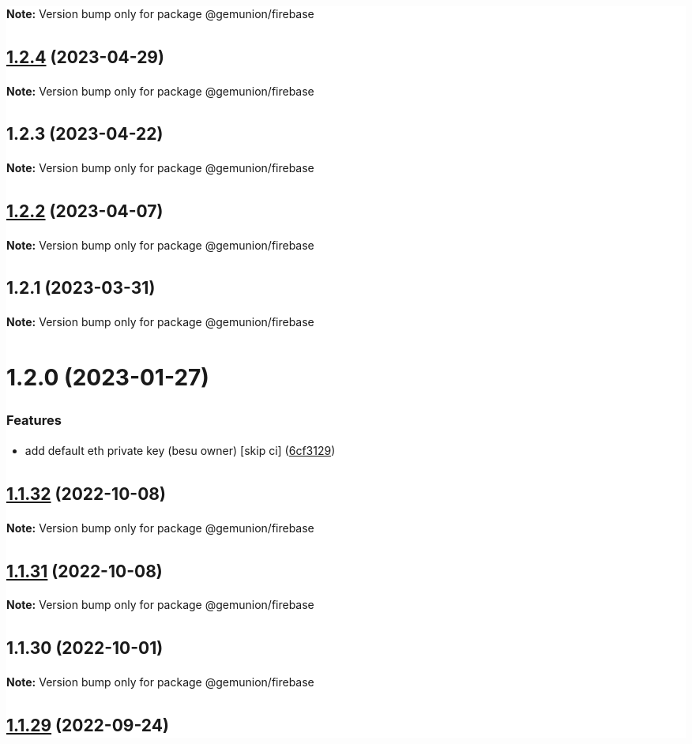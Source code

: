 **Note:** Version bump only for package @gemunion/firebase

## [1.2.4](https://github.com/gemunion/common-packages/compare/@gemunion/firebase@1.2.3...@gemunion/firebase@1.2.4) (2023-04-29)

**Note:** Version bump only for package @gemunion/firebase

## 1.2.3 (2023-04-22)

**Note:** Version bump only for package @gemunion/firebase

## [1.2.2](https://github.com/gemunion/common-packages/compare/@gemunion/firebase@1.2.1...@gemunion/firebase@1.2.2) (2023-04-07)

**Note:** Version bump only for package @gemunion/firebase

## 1.2.1 (2023-03-31)

**Note:** Version bump only for package @gemunion/firebase

# 1.2.0 (2023-01-27)

### Features

- add default eth private key (besu owner) [skip ci] ([6cf3129](https://github.com/gemunion/common-packages/commit/6cf3129604cf7f18e0e535ecb0ca2ef29d4c6155))

## [1.1.32](https://github.com/gemunion/common-packages/compare/@gemunion/firebase@1.1.31...@gemunion/firebase@1.1.32) (2022-10-08)

**Note:** Version bump only for package @gemunion/firebase

## [1.1.31](https://github.com/gemunion/common-packages/compare/@gemunion/firebase@1.1.30...@gemunion/firebase@1.1.31) (2022-10-08)

**Note:** Version bump only for package @gemunion/firebase

## 1.1.30 (2022-10-01)

**Note:** Version bump only for package @gemunion/firebase

## [1.1.29](https://github.com/gemunion/common-packages/compare/@gemunion/firebase@1.1.28...@gemunion/firebase@1.1.29) (2022-09-24)
